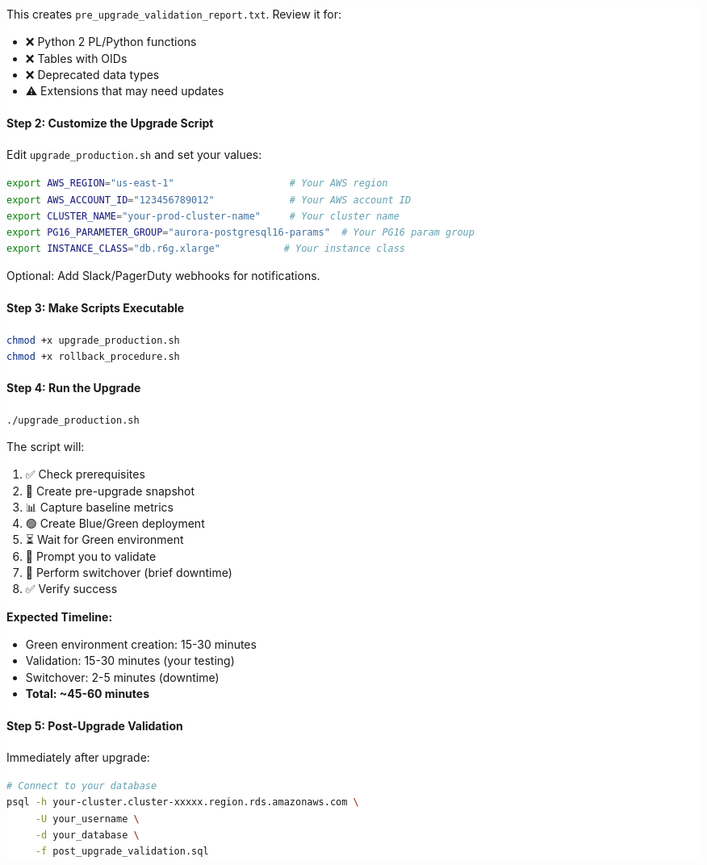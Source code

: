 This creates `pre_upgrade_validation_report.txt`. Review it for:
- ❌ Python 2 PL/Python functions
- ❌ Tables with OIDs
- ❌ Deprecated data types
- ⚠️ Extensions that may need updates

#### Step 2: Customize the Upgrade Script

Edit `upgrade_production.sh` and set your values:

```bash
export AWS_REGION="us-east-1"                    # Your AWS region
export AWS_ACCOUNT_ID="123456789012"             # Your AWS account ID
export CLUSTER_NAME="your-prod-cluster-name"     # Your cluster name
export PG16_PARAMETER_GROUP="aurora-postgresql16-params"  # Your PG16 param group
export INSTANCE_CLASS="db.r6g.xlarge"           # Your instance class
```

Optional: Add Slack/PagerDuty webhooks for notifications.

#### Step 3: Make Scripts Executable

```bash
chmod +x upgrade_production.sh
chmod +x rollback_procedure.sh
```

#### Step 4: Run the Upgrade

```bash
./upgrade_production.sh
```

The script will:
1. ✅ Check prerequisites
2. 📸 Create pre-upgrade snapshot
3. 📊 Capture baseline metrics
4. 🟢 Create Blue/Green deployment
5. ⏳ Wait for Green environment
6. 🧪 Prompt you to validate
7. 🔄 Perform switchover (brief downtime)
8. ✅ Verify success

**Expected Timeline:**
- Green environment creation: 15-30 minutes
- Validation: 15-30 minutes (your testing)
- Switchover: 2-5 minutes (downtime)
- **Total: ~45-60 minutes**

#### Step 5: Post-Upgrade Validation

Immediately after upgrade:

```bash
# Connect to your database
psql -h your-cluster.cluster-xxxxx.region.rds.amazonaws.com \
     -U your_username \
     -d your_database \
     -f post_upgrade_validation.sql
```
